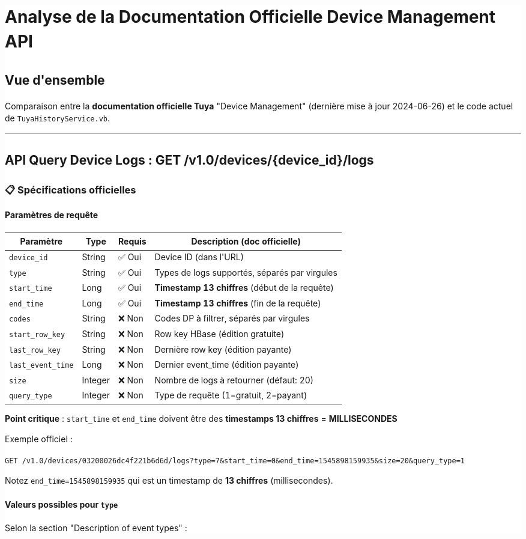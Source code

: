 # Analyse de la Documentation Officielle Device Management API

## Vue d'ensemble

Comparaison entre la **documentation officielle Tuya** "Device Management" (dernière mise à jour 2024-06-26) et le code actuel de `TuyaHistoryService.vb`.

---

## API Query Device Logs : GET /v1.0/devices/{device_id}/logs

### 📋 Spécifications officielles

#### Paramètres de requête

| Paramètre | Type | Requis | Description (doc officielle) |
|-----------|------|--------|------------------------------|
| `device_id` | String | ✅ Oui | Device ID (dans l'URL) |
| `type` | String | ✅ Oui | Types de logs supportés, séparés par virgules |
| `start_time` | Long | ✅ Oui | **Timestamp 13 chiffres** (début de la requête) |
| `end_time` | Long | ✅ Oui | **Timestamp 13 chiffres** (fin de la requête) |
| `codes` | String | ❌ Non | Codes DP à filtrer, séparés par virgules |
| `start_row_key` | String | ❌ Non | Row key HBase (édition gratuite) |
| `last_row_key` | String | ❌ Non | Dernière row key (édition payante) |
| `last_event_time` | Long | ❌ Non | Dernier event_time (édition payante) |
| `size` | Integer | ❌ Non | Nombre de logs à retourner (défaut: 20) |
| `query_type` | Integer | ❌ Non | Type de requête (1=gratuit, 2=payant) |

**Point critique** : `start_time` et `end_time` doivent être des **timestamps 13 chiffres** = **MILLISECONDES**

Exemple officiel :
```
GET /v1.0/devices/03200026dc4f221b6d6d/logs?type=7&start_time=0&end_time=1545898159935&size=20&query_type=1
```

Notez `end_time=1545898159935` qui est un timestamp de **13 chiffres** (millisecondes).

#### Valeurs possibles pour `type`

Selon la section "Description of event types" :
